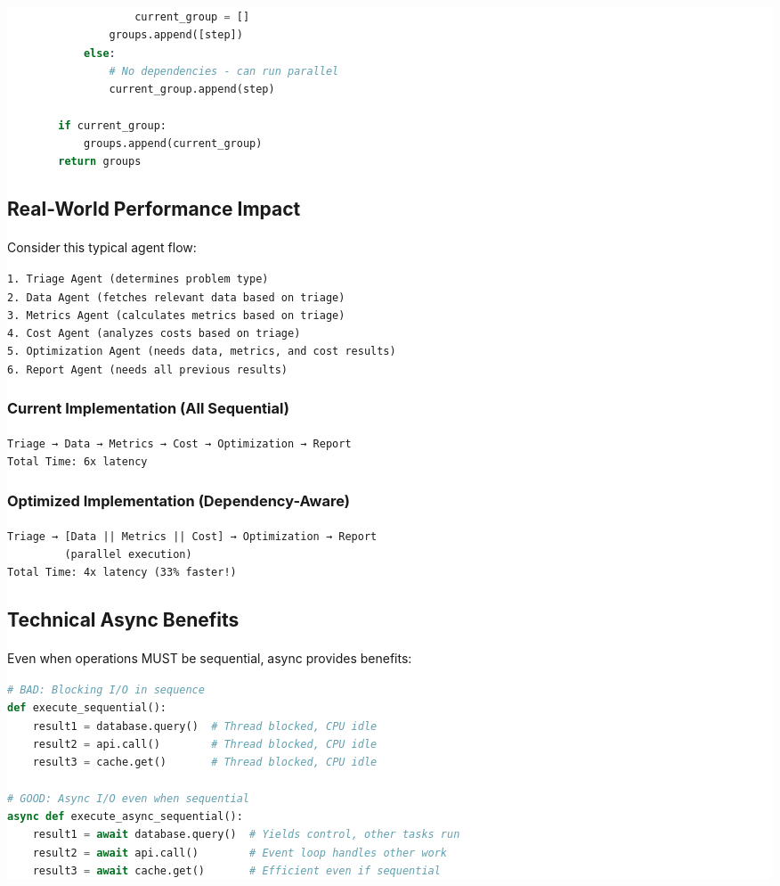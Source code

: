 ```python
                    current_group = []
                groups.append([step])
            else:
                # No dependencies - can run parallel
                current_group.append(step)
        
        if current_group:
            groups.append(current_group)
        return groups
```

## Real-World Performance Impact

Consider this typical agent flow:
```
1. Triage Agent (determines problem type)
2. Data Agent (fetches relevant data based on triage)
3. Metrics Agent (calculates metrics based on triage) 
4. Cost Agent (analyzes costs based on triage)
5. Optimization Agent (needs data, metrics, and cost results)
6. Report Agent (needs all previous results)
```

### Current Implementation (All Sequential)
```
Triage → Data → Metrics → Cost → Optimization → Report
Total Time: 6x latency
```

### Optimized Implementation (Dependency-Aware)
```
Triage → [Data || Metrics || Cost] → Optimization → Report
         (parallel execution)
Total Time: 4x latency (33% faster!)
```

## Technical Async Benefits

Even when operations MUST be sequential, async provides benefits:

```python
# BAD: Blocking I/O in sequence
def execute_sequential():
    result1 = database.query()  # Thread blocked, CPU idle
    result2 = api.call()        # Thread blocked, CPU idle
    result3 = cache.get()       # Thread blocked, CPU idle
    
# GOOD: Async I/O even when sequential
async def execute_async_sequential():
    result1 = await database.query()  # Yields control, other tasks run
    result2 = await api.call()        # Event loop handles other work
    result3 = await cache.get()       # Efficient even if sequential
```
